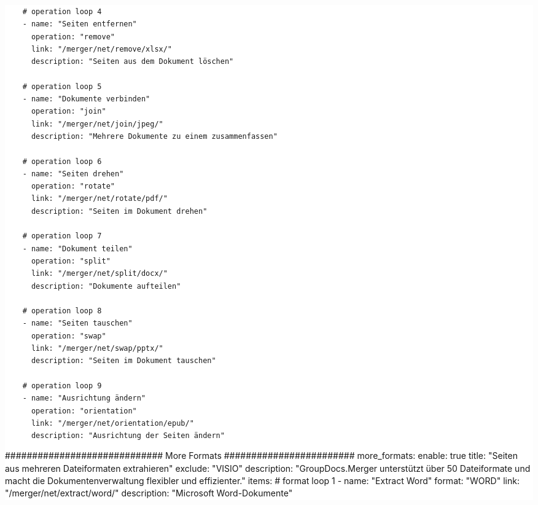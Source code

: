         # operation loop 4
        - name: "Seiten entfernen"
          operation: "remove"
          link: "/merger/net/remove/xlsx/"
          description: "Seiten aus dem Dokument löschen"

        # operation loop 5
        - name: "Dokumente verbinden"
          operation: "join"
          link: "/merger/net/join/jpeg/"
          description: "Mehrere Dokumente zu einem zusammenfassen"

        # operation loop 6
        - name: "Seiten drehen"
          operation: "rotate"
          link: "/merger/net/rotate/pdf/"
          description: "Seiten im Dokument drehen"

        # operation loop 7
        - name: "Dokument teilen"
          operation: "split"
          link: "/merger/net/split/docx/"
          description: "Dokumente aufteilen"

        # operation loop 8
        - name: "Seiten tauschen"
          operation: "swap"
          link: "/merger/net/swap/pptx/"
          description: "Seiten im Dokument tauschen"

        # operation loop 9
        - name: "Ausrichtung ändern"
          operation: "orientation"
          link: "/merger/net/orientation/epub/"
          description: "Ausrichtung der Seiten ändern"
          
        
          
############################# More Formats ########################
more_formats:
    enable: true
    title: "Seiten aus mehreren Dateiformaten extrahieren"
    exclude: "VISIO"
    description: "GroupDocs.Merger unterstützt über 50 Dateiformate und macht die Dokumentenverwaltung flexibler und effizienter."
    items: 
        # format loop 1
        - name: "Extract Word"
          format: "WORD"
          link: "/merger/net/extract/word/"
          description: "Microsoft Word-Dokumente"
